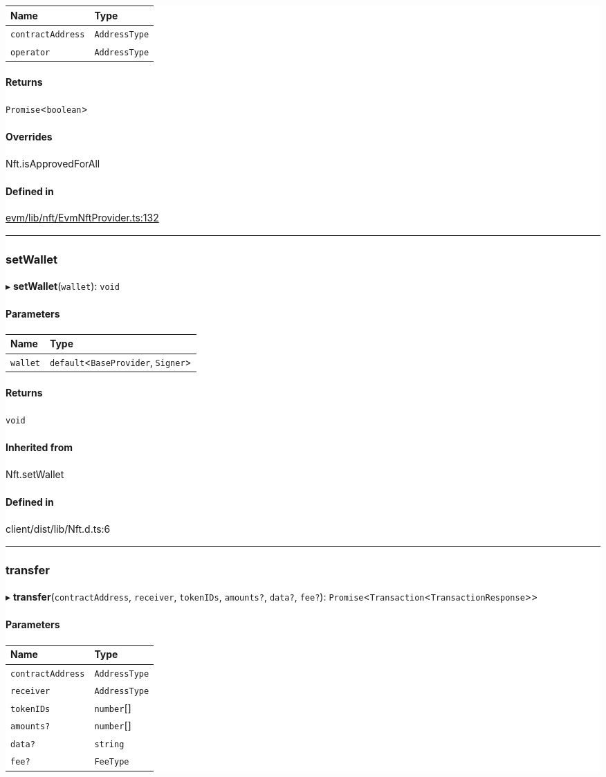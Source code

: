 | Name | Type |
| :------ | :------ |
| `contractAddress` | `AddressType` |
| `operator` | `AddressType` |

#### Returns

`Promise`<`boolean`\>

#### Overrides

Nft.isApprovedForAll

#### Defined in

[evm/lib/nft/EvmNftProvider.ts:132](https://github.com/liquality/chainabstractionlayer/blob/c190aa67/packages/evm/lib/nft/EvmNftProvider.ts#L132)

___

### setWallet

▸ **setWallet**(`wallet`): `void`

#### Parameters

| Name | Type |
| :------ | :------ |
| `wallet` | `default`<`BaseProvider`, `Signer`\> |

#### Returns

`void`

#### Inherited from

Nft.setWallet

#### Defined in

client/dist/lib/Nft.d.ts:6

___

### transfer

▸ **transfer**(`contractAddress`, `receiver`, `tokenIDs`, `amounts?`, `data?`, `fee?`): `Promise`<`Transaction`<`TransactionResponse`\>\>

#### Parameters

| Name | Type |
| :------ | :------ |
| `contractAddress` | `AddressType` |
| `receiver` | `AddressType` |
| `tokenIDs` | `number`[] |
| `amounts?` | `number`[] |
| `data?` | `string` |
| `fee?` | `FeeType` |
